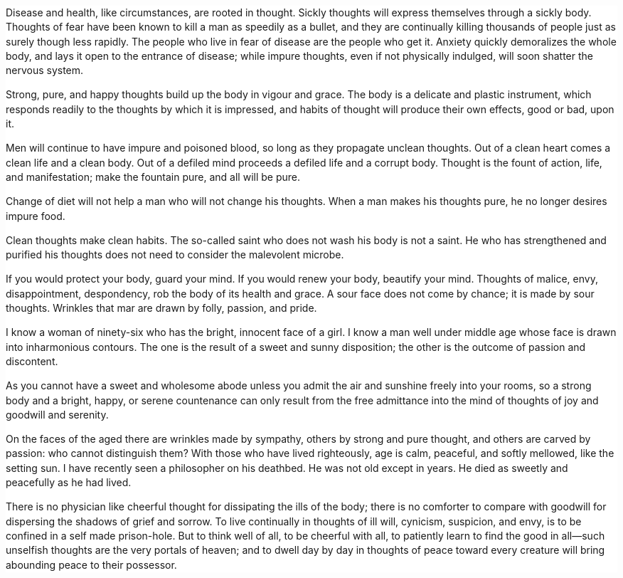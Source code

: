 Disease and health, like circumstances, are rooted in thought.
Sickly thoughts will express themselves through a sickly body.
Thoughts of fear have been known to kill a man as speedily as a
bullet, and they are continually killing thousands of people just as
surely though less rapidly. The people who live in fear of disease
are the people who get it. Anxiety quickly demoralizes the whole
body, and lays it open to the entrance of disease; while impure
thoughts, even if not physically indulged, will soon shatter the
nervous system.

Strong, pure, and happy thoughts build up the body in vigour and
grace. The body is a delicate and plastic instrument, which responds
readily to the thoughts by which it is impressed, and habits of
thought will produce their own effects, good or bad, upon it.

Men will continue to have impure and poisoned blood, so long as they
propagate unclean thoughts. Out of a clean heart comes a clean life
and a clean body. Out of a defiled mind proceeds a defiled life and
a corrupt body. Thought is the fount of action, life, and
manifestation; make the fountain pure, and all will be pure.

Change of diet will not help a man who will not change his thoughts.
When a man makes his thoughts pure, he no longer desires impure
food.

Clean thoughts make clean habits. The so-called saint who does not
wash his body is not a saint. He who has strengthened and purified
his thoughts does not need to consider the malevolent microbe.

If you would protect your body, guard your mind. If you would renew
your body, beautify your mind. Thoughts of malice, envy,
disappointment, despondency, rob the body of its health and grace. A
sour face does not come by chance; it is made by sour thoughts.
Wrinkles that mar are drawn by folly, passion, and pride.

I know a woman of ninety-six who has the bright, innocent face of a
girl. I know a man well under middle age whose face is drawn into
inharmonious contours. The one is the result of a sweet and sunny
disposition; the other is the outcome of passion and discontent.

As you cannot have a sweet and wholesome abode unless you admit the
air and sunshine freely into your rooms, so a strong body and a
bright, happy, or serene countenance can only result from the free
admittance into the mind of thoughts of joy and goodwill and
serenity.

On the faces of the aged there are wrinkles made by sympathy, others
by strong and pure thought, and others are carved by passion: who
cannot distinguish them? With those who have lived righteously, age
is calm, peaceful, and softly mellowed, like the setting sun. I have
recently seen a philosopher on his deathbed. He was not old except
in years. He died as sweetly and peacefully as he had lived.

There is no physician like cheerful thought for dissipating the ills
of the body; there is no comforter to compare with goodwill for
dispersing the shadows of grief and sorrow. To live continually in
thoughts of ill will, cynicism, suspicion, and envy, is to be
confined in a self made prison-hole. But to think well of all, to be
cheerful with all, to patiently learn to find the good in all—such
unselfish thoughts are the very portals of heaven; and to dwell day
by day in thoughts of peace toward every creature will bring
abounding peace to their possessor.

